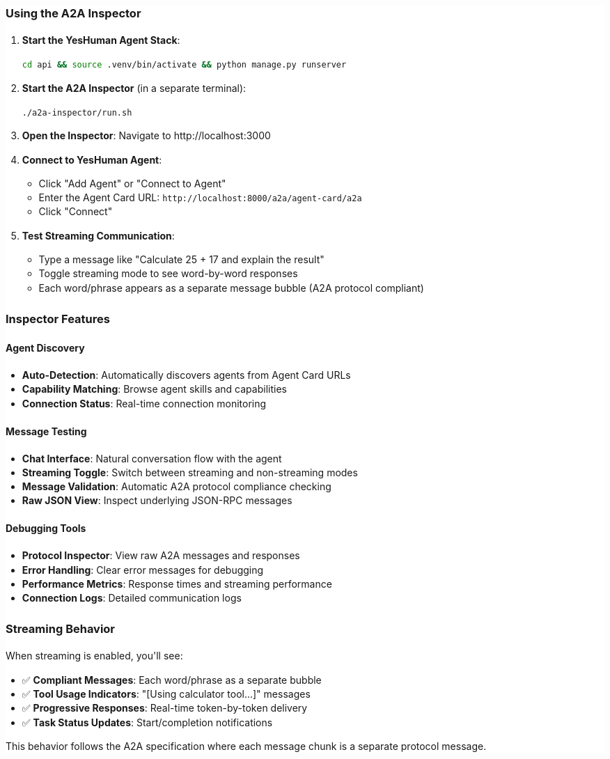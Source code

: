 ### Using the A2A Inspector

1. **Start the YesHuman Agent Stack**:
   ```bash
   cd api && source .venv/bin/activate && python manage.py runserver
   ```

2. **Start the A2A Inspector** (in a separate terminal):
   ```bash
   ./a2a-inspector/run.sh
   ```

3. **Open the Inspector**: Navigate to http://localhost:3000

4. **Connect to YesHuman Agent**:
   - Click "Add Agent" or "Connect to Agent"
   - Enter the Agent Card URL: `http://localhost:8000/a2a/agent-card/a2a`
   - Click "Connect"

5. **Test Streaming Communication**:
   - Type a message like "Calculate 25 + 17 and explain the result"
   - Toggle streaming mode to see word-by-word responses
   - Each word/phrase appears as a separate message bubble (A2A protocol compliant)

### Inspector Features

#### Agent Discovery
- **Auto-Detection**: Automatically discovers agents from Agent Card URLs
- **Capability Matching**: Browse agent skills and capabilities
- **Connection Status**: Real-time connection monitoring

#### Message Testing
- **Chat Interface**: Natural conversation flow with the agent
- **Streaming Toggle**: Switch between streaming and non-streaming modes
- **Message Validation**: Automatic A2A protocol compliance checking
- **Raw JSON View**: Inspect underlying JSON-RPC messages

#### Debugging Tools
- **Protocol Inspector**: View raw A2A messages and responses
- **Error Handling**: Clear error messages for debugging
- **Performance Metrics**: Response times and streaming performance
- **Connection Logs**: Detailed communication logs

### Streaming Behavior

When streaming is enabled, you'll see:
- ✅ **Compliant Messages**: Each word/phrase as a separate bubble
- ✅ **Tool Usage Indicators**: "[Using calculator tool...]" messages
- ✅ **Progressive Responses**: Real-time token-by-token delivery
- ✅ **Task Status Updates**: Start/completion notifications

This behavior follows the A2A specification where each message chunk is a separate protocol message.
